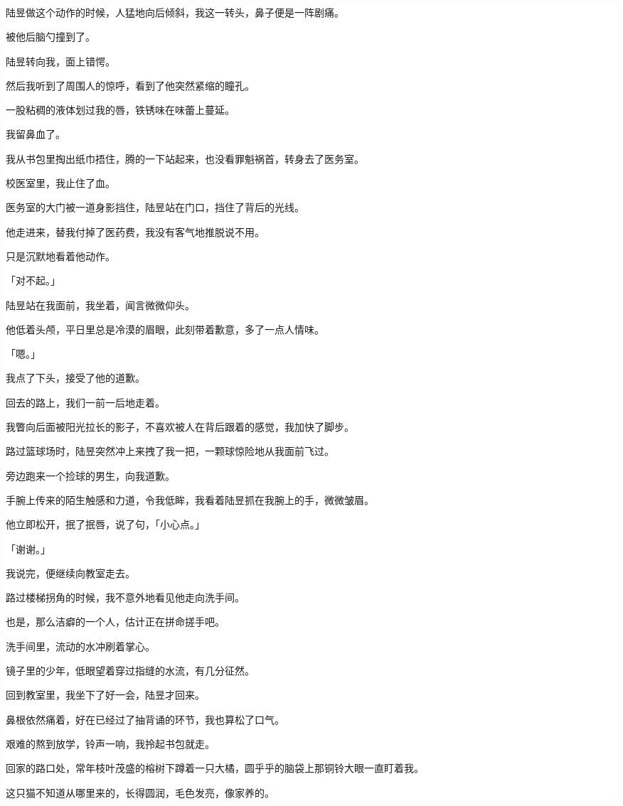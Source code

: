 陆昱做这个动作的时候，人猛地向后倾斜，我这一转头，鼻子便是一阵剧痛。

被他后脑勺撞到了。

陆昱转向我，面上错愕。

然后我听到了周围人的惊呼，看到了他突然紧缩的瞳孔。

一股粘稠的液体划过我的唇，铁锈味在味蕾上蔓延。

我留鼻血了。

我从书包里掏出纸巾捂住，腾的一下站起来，也没看罪魁祸首，转身去了医务室。

校医室里，我止住了血。

医务室的大门被一道身影挡住，陆昱站在门口，挡住了背后的光线。

他走进来，替我付掉了医药费，我没有客气地推脱说不用。

只是沉默地看着他动作。

「对不起。」

陆昱站在我面前，我坐着，闻言微微仰头。

他低着头颅，平日里总是冷漠的眉眼，此刻带着歉意，多了一点人情味。

「嗯。」

我点了下头，接受了他的道歉。

回去的路上，我们一前一后地走着。

我瞥向后面被阳光拉长的影子，不喜欢被人在背后跟着的感觉，我加快了脚步。

路过篮球场时，陆昱突然冲上来拽了我一把，一颗球惊险地从我面前飞过。

旁边跑来一个捡球的男生，向我道歉。

手腕上传来的陌生触感和力道，令我低眸，我看着陆昱抓在我腕上的手，微微皱眉。

他立即松开，抿了抿唇，说了句，「小心点。」

「谢谢。」

我说完，便继续向教室走去。

路过楼梯拐角的时候，我不意外地看见他走向洗手间。

也是，那么洁癖的一个人，估计正在拼命搓手吧。

洗手间里，流动的水冲刷着掌心。

镜子里的少年，低眼望着穿过指缝的水流，有几分征然。

回到教室里，我坐下了好一会，陆昱才回来。

鼻根依然痛着，好在已经过了抽背诵的环节，我也算松了口气。

艰难的熬到放学，铃声一响，我拎起书包就走。

回家的路口处，常年枝叶茂盛的榕树下蹲着一只大橘，圆乎乎的脑袋上那铜铃大眼一直盯着我。

这只猫不知道从哪里来的，长得圆润，毛色发亮，像家养的。
